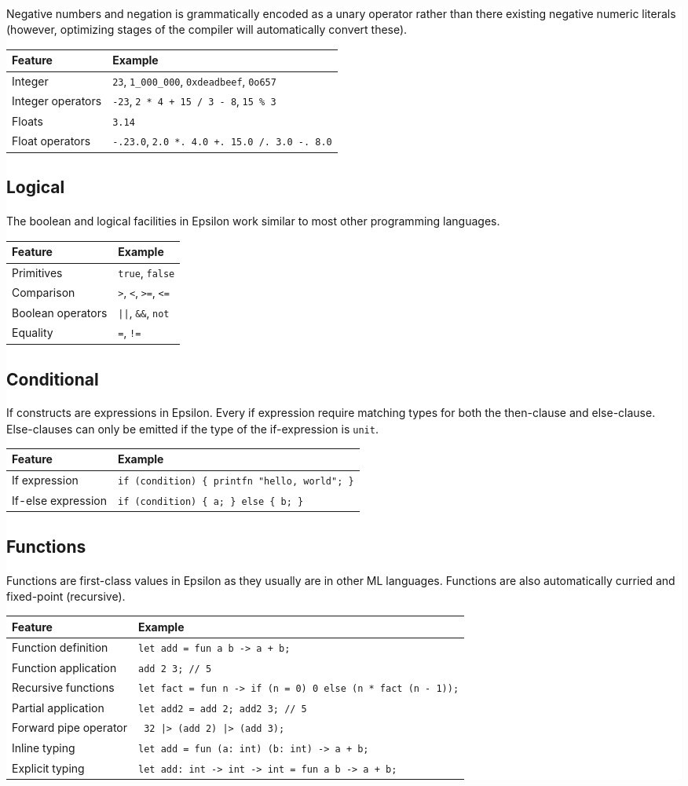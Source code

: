 Negative numbers and negation is grammatically encoded as a unary operator rather than there existing negative numeric literals (however, optimizing stages of the compiler will automatically convert these).

| Feature           | Example                                      |
| :---------------- | :------------------------------------------- |
| Integer           | `23`, `1_000_000`, `0xdeadbeef`, `0o657`     |
| Integer operators | `-23`, `2 * 4 + 15 / 3 - 8`, `15 % 3`        |
| Floats            | `3.14`                                       |
| Float operators   | `-.23.0`, `2.0 *. 4.0 +. 15.0 /. 3.0 -. 8.0` |

## Logical

The boolean and logical facilities in Epsilon work similar to most other programming languages.

| Feature           | Example              |
| :---------------- | :------------------- |
| Primitives        | `true`, `false`      |
| Comparison        | `>`, `<`, `>=`, `<=` |
| Boolean operators | `\|\|`, `&&`, `not`  |
| Equality          | `=`, `!=`            |

## Conditional

If constructs are expressions in Epsilon. Every if expression require matching types for both the then-clause and else-clause. Else-clauses can only be emitted if the type of the if-expression is `unit`.

| Feature            | Example                                      |
| :----------------- | :------------------------------------------- |
| If expression      | `if (condition) { printfn "hello, world"; }` |
| If-else expression | `if (condition) { a; } else { b; }`          |

## Functions

Functions are first-class values in Epsilon as they usually are in other ML languages. Functions are also automatically curried and fixed-point (recursive).

| Feature               | Example                                                     |
| :-------------------- | :---------------------------------------------------------- |
| Function definition   | `let add = fun a b -> a + b;`                               |
| Function application  | `add 2 3; // 5`                                             |
| Recursive functions   | `let fact = fun n -> if (n = 0) 0 else (n * fact (n - 1));` |
| Partial application   | `let add2 = add 2; add2 3; // 5`                            |
| Forward pipe operator | ` 32 \|> (add 2) \|> (add 3);`                              |
| Inline typing         | `let add = fun (a: int) (b: int) -> a + b;`                 |
| Explicit typing       | `let add: int -> int -> int = fun a b -> a + b;`            |
